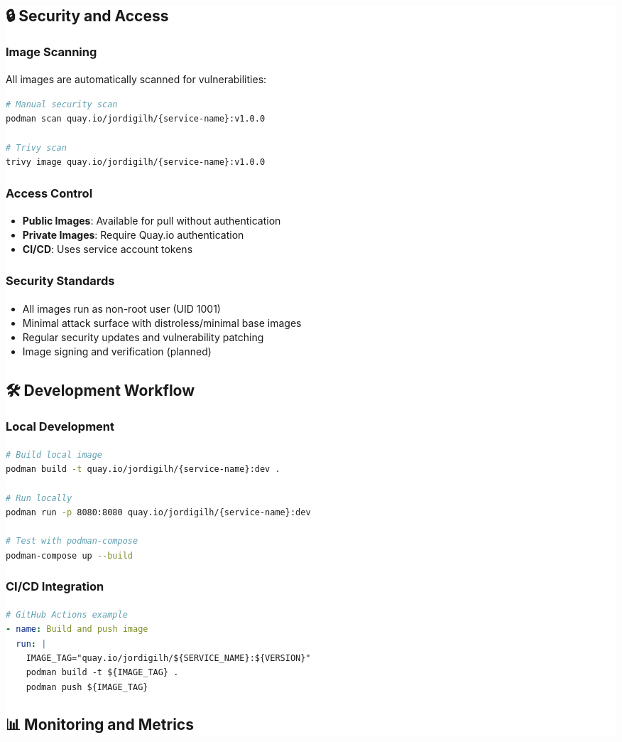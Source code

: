## 🔒 **Security and Access**

### Image Scanning
All images are automatically scanned for vulnerabilities:
```bash
# Manual security scan
podman scan quay.io/jordigilh/{service-name}:v1.0.0

# Trivy scan
trivy image quay.io/jordigilh/{service-name}:v1.0.0
```

### Access Control
- **Public Images**: Available for pull without authentication
- **Private Images**: Require Quay.io authentication
- **CI/CD**: Uses service account tokens

### Security Standards
- All images run as non-root user (UID 1001)
- Minimal attack surface with distroless/minimal base images
- Regular security updates and vulnerability patching
- Image signing and verification (planned)

## 🛠️ **Development Workflow**

### Local Development
```bash
# Build local image
podman build -t quay.io/jordigilh/{service-name}:dev .

# Run locally
podman run -p 8080:8080 quay.io/jordigilh/{service-name}:dev

# Test with podman-compose
podman-compose up --build
```

### CI/CD Integration
```yaml
# GitHub Actions example
- name: Build and push image
  run: |
    IMAGE_TAG="quay.io/jordigilh/${SERVICE_NAME}:${VERSION}"
    podman build -t ${IMAGE_TAG} .
    podman push ${IMAGE_TAG}
```

## 📊 **Monitoring and Metrics**
